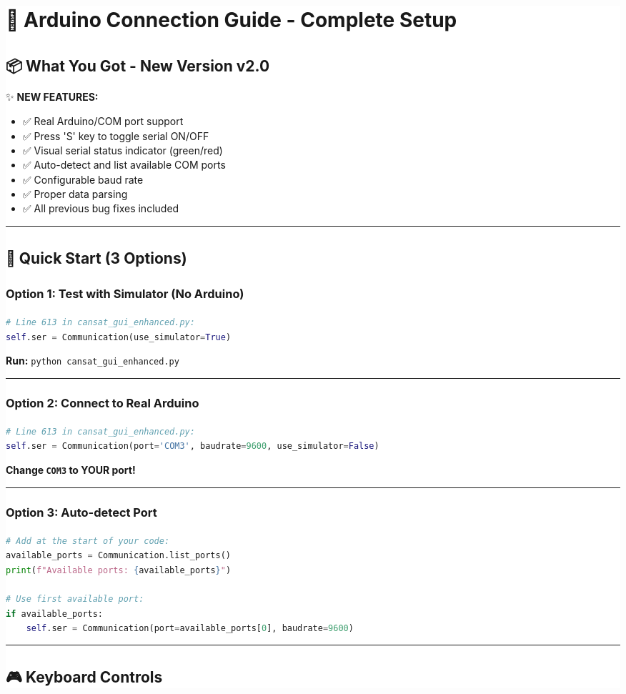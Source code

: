 # 🔌 Arduino Connection Guide - Complete Setup

## 📦 What You Got - New Version v2.0

✨ **NEW FEATURES:**
- ✅ Real Arduino/COM port support
- ✅ Press 'S' key to toggle serial ON/OFF
- ✅ Visual serial status indicator (green/red)
- ✅ Auto-detect and list available COM ports
- ✅ Configurable baud rate
- ✅ Proper data parsing
- ✅ All previous bug fixes included

---

## 🚀 Quick Start (3 Options)

### Option 1: Test with Simulator (No Arduino)
```python
# Line 613 in cansat_gui_enhanced.py:
self.ser = Communication(use_simulator=True)
```
**Run:** `python cansat_gui_enhanced.py`

---

### Option 2: Connect to Real Arduino
```python
# Line 613 in cansat_gui_enhanced.py:
self.ser = Communication(port='COM3', baudrate=9600, use_simulator=False)
```
**Change `COM3` to YOUR port!**

---

### Option 3: Auto-detect Port
```python
# Add at the start of your code:
available_ports = Communication.list_ports()
print(f"Available ports: {available_ports}")

# Use first available port:
if available_ports:
    self.ser = Communication(port=available_ports[0], baudrate=9600)
```

---

## 🎮 Keyboard Controls
